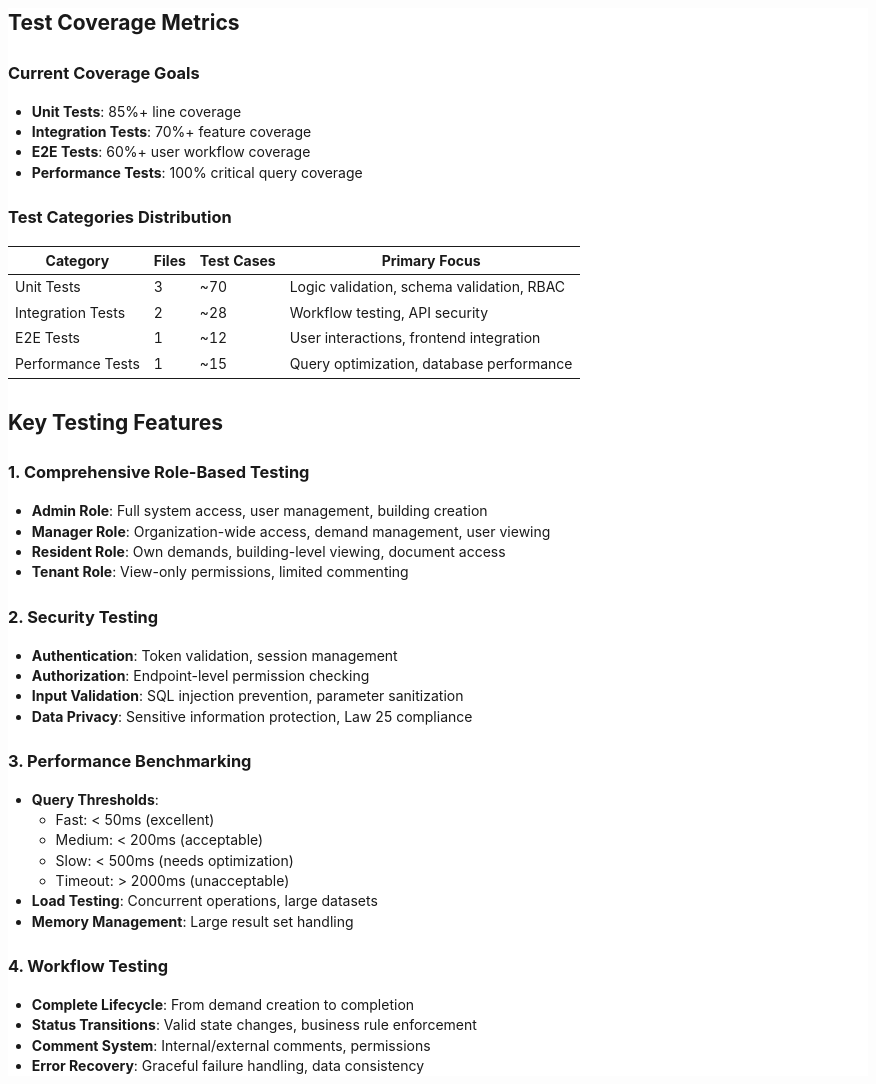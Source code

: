## Test Coverage Metrics

### Current Coverage Goals

- **Unit Tests**: 85%+ line coverage
- **Integration Tests**: 70%+ feature coverage
- **E2E Tests**: 60%+ user workflow coverage
- **Performance Tests**: 100% critical query coverage

### Test Categories Distribution

| Category          | Files | Test Cases | Primary Focus                             |
| ----------------- | ----- | ---------- | ----------------------------------------- |
| Unit Tests        | 3     | ~70        | Logic validation, schema validation, RBAC |
| Integration Tests | 2     | ~28        | Workflow testing, API security            |
| E2E Tests         | 1     | ~12        | User interactions, frontend integration   |
| Performance Tests | 1     | ~15        | Query optimization, database performance  |

## Key Testing Features

### 1. Comprehensive Role-Based Testing

- **Admin Role**: Full system access, user management, building creation
- **Manager Role**: Organization-wide access, demand management, user viewing
- **Resident Role**: Own demands, building-level viewing, document access
- **Tenant Role**: View-only permissions, limited commenting

### 2. Security Testing

- **Authentication**: Token validation, session management
- **Authorization**: Endpoint-level permission checking
- **Input Validation**: SQL injection prevention, parameter sanitization
- **Data Privacy**: Sensitive information protection, Law 25 compliance

### 3. Performance Benchmarking

- **Query Thresholds**:
  - Fast: < 50ms (excellent)
  - Medium: < 200ms (acceptable)
  - Slow: < 500ms (needs optimization)
  - Timeout: > 2000ms (unacceptable)
- **Load Testing**: Concurrent operations, large datasets
- **Memory Management**: Large result set handling

### 4. Workflow Testing

- **Complete Lifecycle**: From demand creation to completion
- **Status Transitions**: Valid state changes, business rule enforcement
- **Comment System**: Internal/external comments, permissions
- **Error Recovery**: Graceful failure handling, data consistency
